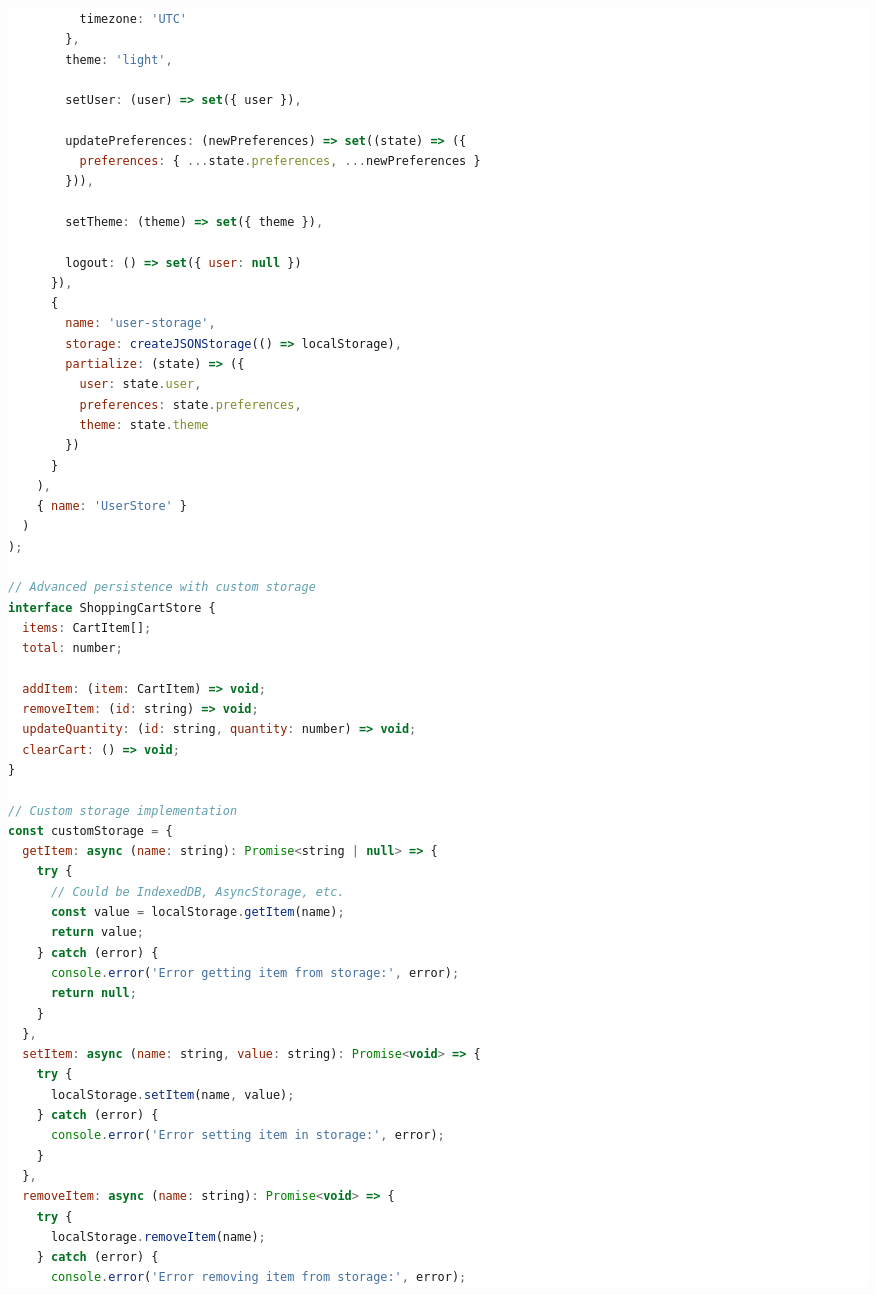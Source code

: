 ```javascript
          timezone: 'UTC'
        },
        theme: 'light',
        
        setUser: (user) => set({ user }),
        
        updatePreferences: (newPreferences) => set((state) => ({
          preferences: { ...state.preferences, ...newPreferences }
        })),
        
        setTheme: (theme) => set({ theme }),
        
        logout: () => set({ user: null })
      }),
      {
        name: 'user-storage',
        storage: createJSONStorage(() => localStorage),
        partialize: (state) => ({
          user: state.user,
          preferences: state.preferences,
          theme: state.theme
        })
      }
    ),
    { name: 'UserStore' }
  )
);

// Advanced persistence with custom storage
interface ShoppingCartStore {
  items: CartItem[];
  total: number;
  
  addItem: (item: CartItem) => void;
  removeItem: (id: string) => void;
  updateQuantity: (id: string, quantity: number) => void;
  clearCart: () => void;
}

// Custom storage implementation
const customStorage = {
  getItem: async (name: string): Promise<string | null> => {
    try {
      // Could be IndexedDB, AsyncStorage, etc.
      const value = localStorage.getItem(name);
      return value;
    } catch (error) {
      console.error('Error getting item from storage:', error);
      return null;
    }
  },
  setItem: async (name: string, value: string): Promise<void> => {
    try {
      localStorage.setItem(name, value);
    } catch (error) {
      console.error('Error setting item in storage:', error);
    }
  },
  removeItem: async (name: string): Promise<void> => {
    try {
      localStorage.removeItem(name);
    } catch (error) {
      console.error('Error removing item from storage:', error);
```
